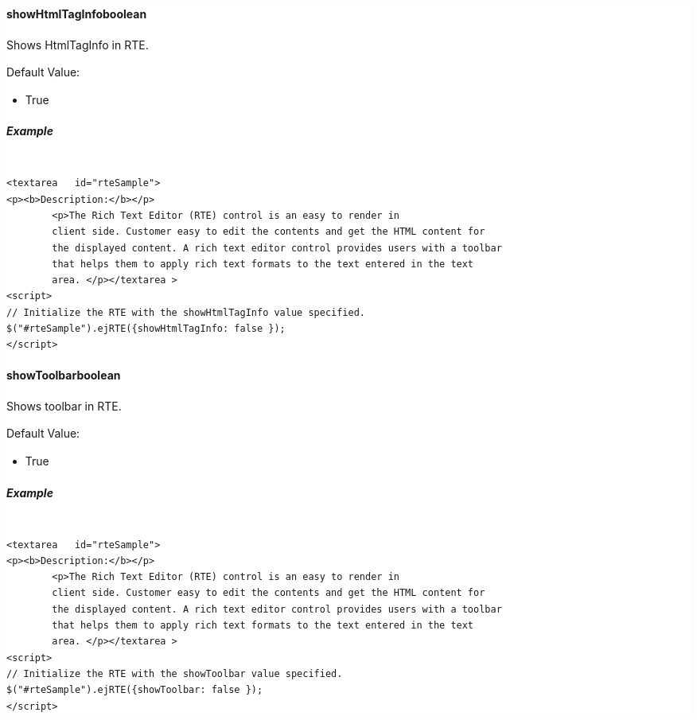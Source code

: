 

#### showHtmlTagInfo<span class="type-signature type boolean">boolean</span>




Shows HtmlTagInfo in RTE.


Default Value:



* True




##### Example

<pre class="prettyprint">
<code> 
&lt;textarea   id="rteSample"&gt;     
&lt;p&gt;&lt;b&gt;Description:&lt;/b&gt;&lt;/p&gt;
        &lt;p&gt;The Rich Text Editor (RTE) control is an easy to render in
        client side. Customer easy to edit the contents and get the HTML content for
        the displayed content. A rich text editor control provides users with a toolbar
        that helps them to apply rich text formats to the text entered in the text
        area. &lt;/p&gt;&lt;/textarea &gt;     
&lt;script&gt;
// Initialize the RTE with the showHtmlTagInfo value specified.
$("#rteSample").ejRTE({showHtmlTagInfo: false });
&lt;/script&gt;</code>
</pre>



#### showToolbar<span class="type-signature type boolean">boolean</span>




Shows toolbar in RTE.


Default Value:



* True




##### Example

<pre class="prettyprint">
<code> 
&lt;textarea   id="rteSample"&gt;     
&lt;p&gt;&lt;b&gt;Description:&lt;/b&gt;&lt;/p&gt;
        &lt;p&gt;The Rich Text Editor (RTE) control is an easy to render in
        client side. Customer easy to edit the contents and get the HTML content for
        the displayed content. A rich text editor control provides users with a toolbar
        that helps them to apply rich text formats to the text entered in the text
        area. &lt;/p&gt;&lt;/textarea &gt;     
&lt;script&gt;
// Initialize the RTE with the showToolbar value specified.
$("#rteSample").ejRTE({showToolbar: false });
&lt;/script&gt;</code>
</pre>

